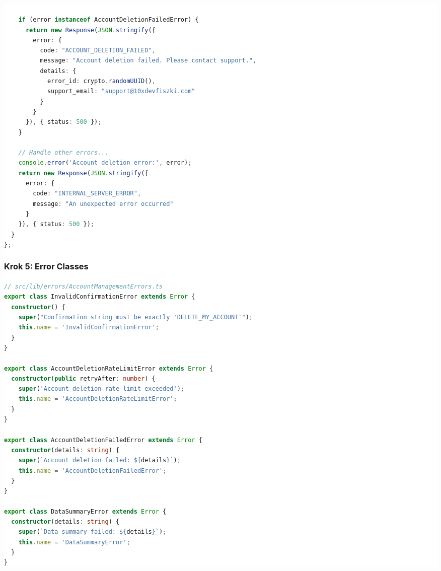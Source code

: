 ```typescript

    if (error instanceof AccountDeletionFailedError) {
      return new Response(JSON.stringify({
        error: {
          code: "ACCOUNT_DELETION_FAILED",
          message: "Account deletion failed. Please contact support.",
          details: { 
            error_id: crypto.randomUUID(),
            support_email: "support@10xdevfiszki.com" 
          }
        }
      }), { status: 500 });
    }

    // Handle other errors...
    console.error('Account deletion error:', error);
    return new Response(JSON.stringify({
      error: {
        code: "INTERNAL_SERVER_ERROR",
        message: "An unexpected error occurred"
      }
    }), { status: 500 });
  }
};
```

### Krok 5: Error Classes
```typescript
// src/lib/errors/AccountManagementErrors.ts
export class InvalidConfirmationError extends Error {
  constructor() {
    super("Confirmation string must be exactly 'DELETE_MY_ACCOUNT'");
    this.name = 'InvalidConfirmationError';
  }
}

export class AccountDeletionRateLimitError extends Error {
  constructor(public retryAfter: number) {
    super('Account deletion rate limit exceeded');
    this.name = 'AccountDeletionRateLimitError';
  }
}

export class AccountDeletionFailedError extends Error {
  constructor(details: string) {
    super(`Account deletion failed: ${details}`);
    this.name = 'AccountDeletionFailedError';
  }
}

export class DataSummaryError extends Error {
  constructor(details: string) {
    super(`Data summary failed: ${details}`);
    this.name = 'DataSummaryError';
  }
}
```
